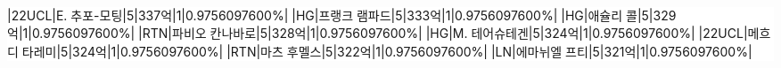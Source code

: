 |22UCL|E. 추포-모팅|5|337억|1|0.9756097600%|
|HG|프랭크 램파드|5|333억|1|0.9756097600%|
|HG|애슐리 콜|5|329억|1|0.9756097600%|
|RTN|파비오 칸나바로|5|328억|1|0.9756097600%|
|HG|M. 테어슈테겐|5|324억|1|0.9756097600%|
|22UCL|메흐디 타레미|5|324억|1|0.9756097600%|
|RTN|마츠 후멜스|5|322억|1|0.9756097600%|
|LN|에마뉘엘 프티|5|321억|1|0.9756097600%|
